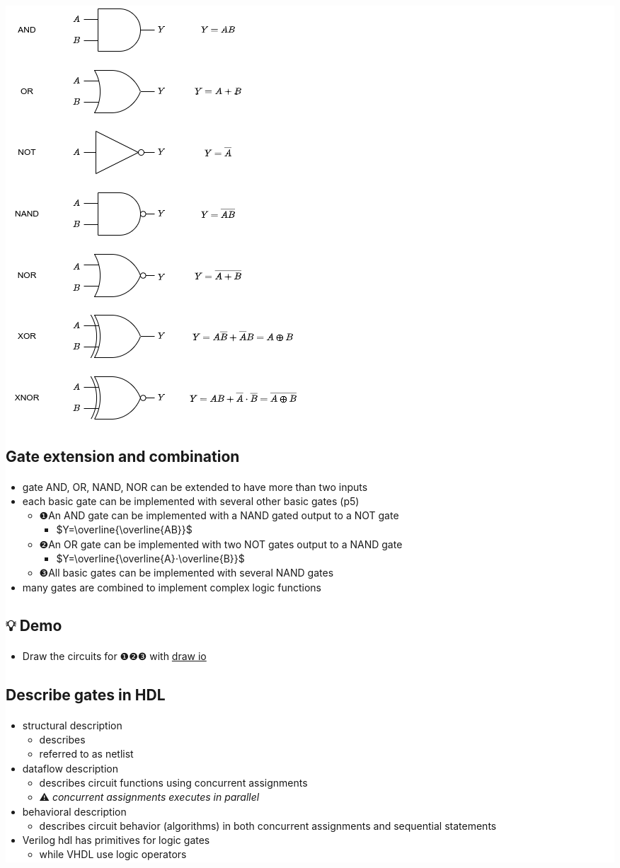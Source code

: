 ![gates](./img/gates.png)


Gate extension and combination
---
- gate AND, OR, NAND, NOR can be extended to have more than two inputs
- each basic gate can be implemented with several other basic gates (p5)
  - ❶An AND gate can be implemented with a NAND gated output to a NOT gate
    - $Y=\overline{\overline{AB}}$
  - ❷An OR gate can be implemented with two NOT gates output to a NAND gate
    - $Y=\overline{\overline{A}⋅\overline{B}}$
  - ❸All basic gates can be implemented with several NAND gates
- many gates are combined to implement complex logic functions


💡 Demo
---
- Draw the circuits for ❶❷❸ with [draw io](https://app.diagrams.net/)


Describe gates in HDL
---
- structural description
  - describes 
  - referred to as netlist
- dataflow description
  - describes circuit functions using concurrent assignments
  - ⚠️ *concurrent assignments executes in parallel*
- behavioral description
  - describes circuit behavior (algorithms) in both concurrent assignments and sequential statements
- Verilog hdl has primitives for logic gates
  - while VHDL use logic operators

